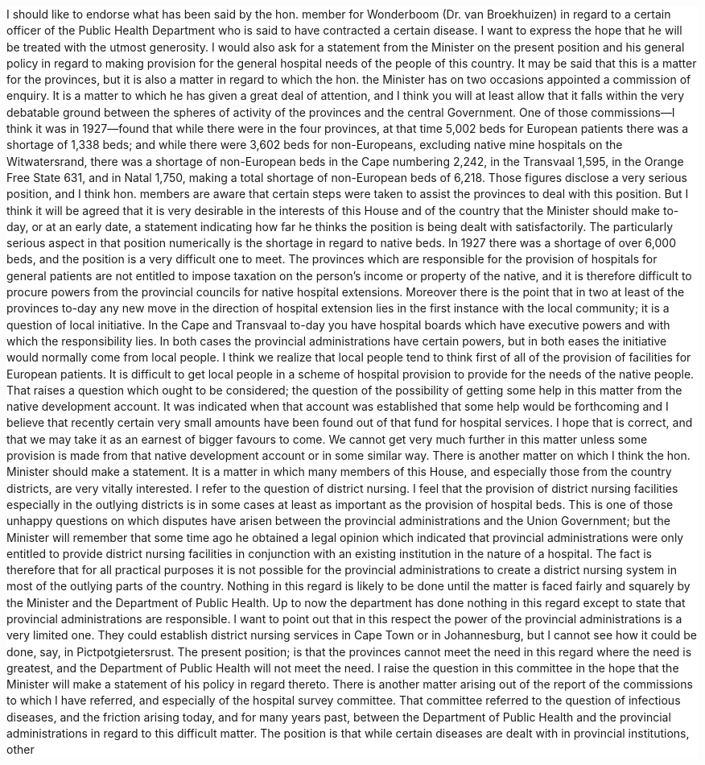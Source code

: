 <p>I should like to endorse what has been said by the hon. member for Wonderboom (Dr. van Broekhuizen) in regard to a certain officer of the Public Health Department who is said to have contracted a certain disease. I want to express the hope that he will be treated with the utmost generosity. I would also ask for a statement from the Minister on the present position and his general policy in regard to making provision for the general hospital needs of the people of this country. It may be said that this is a matter for the provinces, but it is also a matter in regard to which the hon. the Minister has on two occasions appointed a commission of enquiry. It is a matter to which he has given a great deal of attention, and I think you will at least allow that it falls within the very debatable ground between the spheres of activity of the provinces and the central Government. One of those commissions&#x2014;I think it was in 1927&#x2014;found that while there were in the four provinces, at that time 5,002 beds for European patients there was a shortage of 1,338 beds; and while there were 3,602 beds for non-Europeans, excluding native mine hospitals on the Witwatersrand, there was a shortage of non-European beds in the Cape numbering 2,242, in the Transvaal 1,595, in the Orange Free State 631, and in Natal 1,750, making a total shortage of non-European beds of 6,218. Those figures disclose a very serious position, and I think hon. members are aware that certain steps were taken to assist the provinces to deal with this position. But I think it will be agreed that it is very desirable in the interests of this House and of the country that the Minister should make to-day, or at an early date, a statement indicating how far he thinks the position is being dealt with satisfactorily. The particularly serious aspect in that position numerically is the shortage in regard to native beds. In 1927 there was a shortage of over 6,000 beds, and the position is a very difficult one to meet. The provinces which are responsible for the provision of hospitals for general patients are not entitled to impose taxation on the person&#x2019;s income or property of the native, and it is therefore difficult to procure powers from the provincial councils for native hospital extensions. Moreover there is the point that in two at least of the provinces to-day any new move in the direction of hospital extension lies in the first instance with the local community; it is a question of local initiative. In the Cape and Transvaal to-day you have hospital boards which have executive powers and with which the responsibility lies. In both cases the provincial administrations have certain powers, but in both eases the initiative would normally come from local people. I think we realize that local people tend to think first of all of the provision of facilities for European patients. It is difficult to get local people in a scheme of hospital provision to provide for the needs of the native people. That raises a question which ought to be considered; the question of the possibility of getting some help in this matter from the native development account. It was indicated when that account was established that some help would be forthcoming and I believe that recently certain very small amounts have been found out of that fund for hospital services. I hope that is correct, and that we may take it as an earnest of bigger favours to come. We cannot get very much further in this matter unless some provision is made from that native development account or in some similar way. There is another matter on which I think the hon. Minister should make a statement. It is a matter in which many members of this House, and especially those from the country districts, are very vitally interested. I refer to the question of district nursing. I feel that the provision of district nursing facilities especially in the outlying districts is in some cases at least as important as <span class="col_3309-3310" refersTo="page_1727"/>the provision of hospital beds. This is one of those unhappy questions on which disputes have arisen between the provincial administrations and the Union Government; but the Minister will remember that some time ago he obtained a legal opinion which indicated that provincial administrations were only entitled to provide district nursing facilities in conjunction with an existing institution in the nature of a hospital. The fact is therefore that for all practical purposes it is not possible for the provincial administrations to create a district nursing system in most of the outlying parts of the country. Nothing in this regard is likely to be done until the matter is faced fairly and squarely by the Minister and the Department of Public Health. Up to now the department has done nothing in this regard except to state that provincial administrations are responsible. I want to point out that in this respect the power of the provincial administrations is a very limited one. They could establish district nursing services in Cape Town or in Johannesburg, but I cannot see how it could be done, say, in Pictpotgietersrust. The present position; is that the provinces cannot meet the need in this regard where the need is greatest, and the Department of Public Health will not meet the need. I raise the question in this committee in the hope that the Minister will make a statement of his policy in regard thereto. There is another matter arising out of the report of the commissions to which I have referred, and especially of the hospital survey committee. That committee referred to the question of infectious diseases, and the friction arising today, and for many years past, between the Department of Public Health and the provincial administrations in regard to this difficult matter. The position is that while certain diseases are dealt with in provincial institutions, other